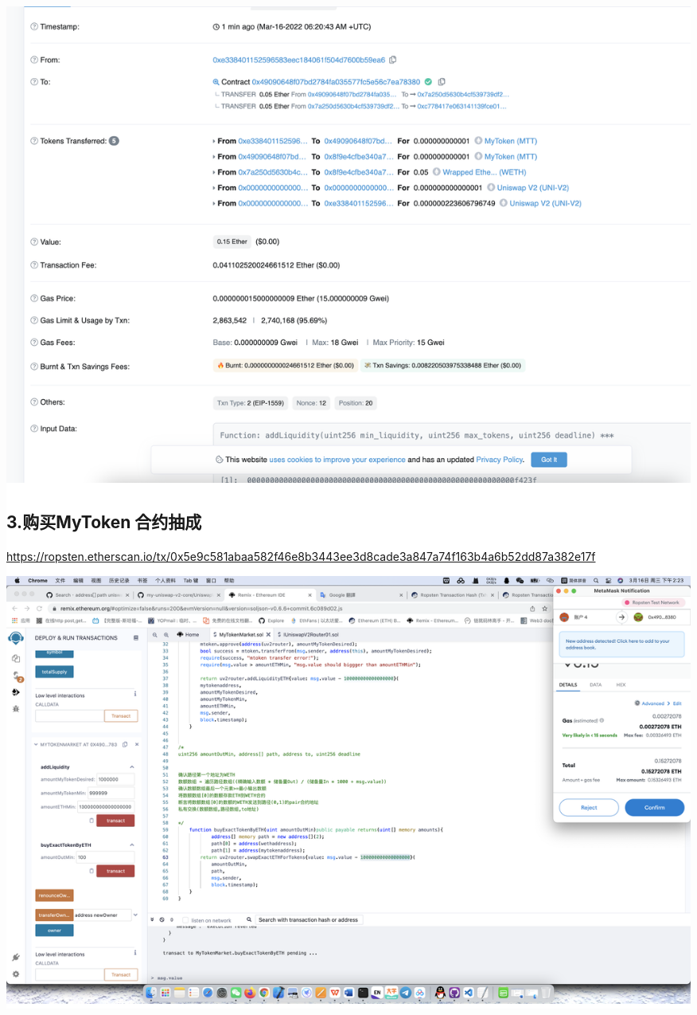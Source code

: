   <div align=center><img src="https://github.com/ferrarif1/OK-HomeWork/blob/main/W4/picture/%E6%B7%BB%E5%8A%A0%E6%B5%81%E5%8A%A8%E6%80%A72.png" width="880px"></div>

## 3.购买MyToken 合约抽成
  https://ropsten.etherscan.io/tx/0x5e9c581abaa582f46e8b3443ee3d8cade3a847a74f163b4a6b52dd87a382e17f  
  <div align=center><img src="https://github.com/ferrarif1/OK-HomeWork/blob/main/W4/picture/%E8%B4%AD%E4%B9%B0.png" width="880px"></div>